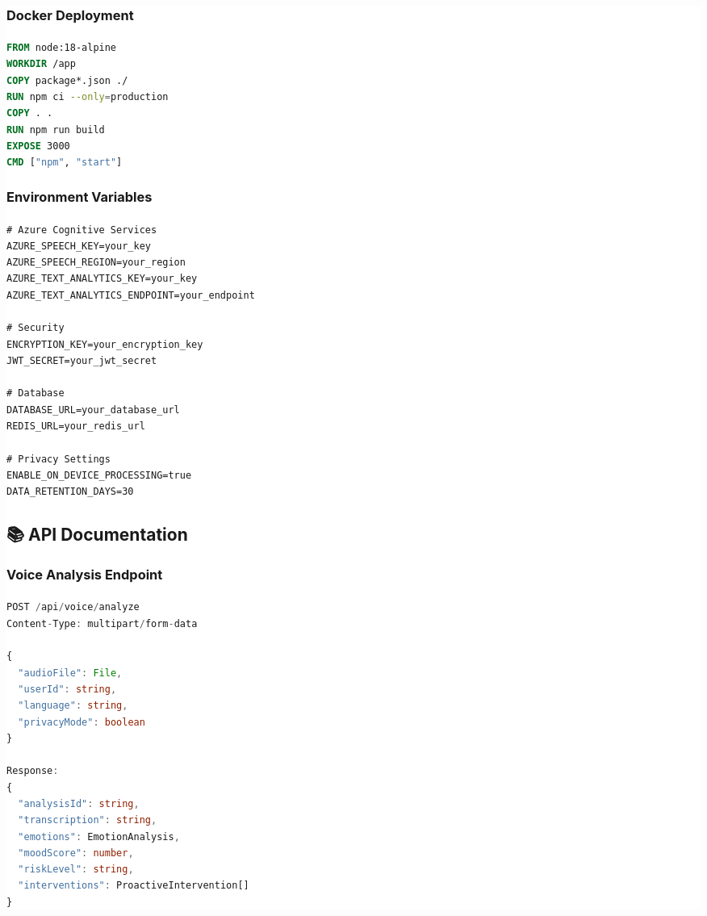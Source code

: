 ### Docker Deployment

```dockerfile
FROM node:18-alpine
WORKDIR /app
COPY package*.json ./
RUN npm ci --only=production
COPY . .
RUN npm run build
EXPOSE 3000
CMD ["npm", "start"]
```

### Environment Variables

```env
# Azure Cognitive Services
AZURE_SPEECH_KEY=your_key
AZURE_SPEECH_REGION=your_region
AZURE_TEXT_ANALYTICS_KEY=your_key
AZURE_TEXT_ANALYTICS_ENDPOINT=your_endpoint

# Security
ENCRYPTION_KEY=your_encryption_key
JWT_SECRET=your_jwt_secret

# Database
DATABASE_URL=your_database_url
REDIS_URL=your_redis_url

# Privacy Settings
ENABLE_ON_DEVICE_PROCESSING=true
DATA_RETENTION_DAYS=30
```

## 📚 API Documentation

### Voice Analysis Endpoint

```typescript
POST /api/voice/analyze
Content-Type: multipart/form-data

{
  "audioFile": File,
  "userId": string,
  "language": string,
  "privacyMode": boolean
}

Response:
{
  "analysisId": string,
  "transcription": string,
  "emotions": EmotionAnalysis,
  "moodScore": number,
  "riskLevel": string,
  "interventions": ProactiveIntervention[]
}
```
